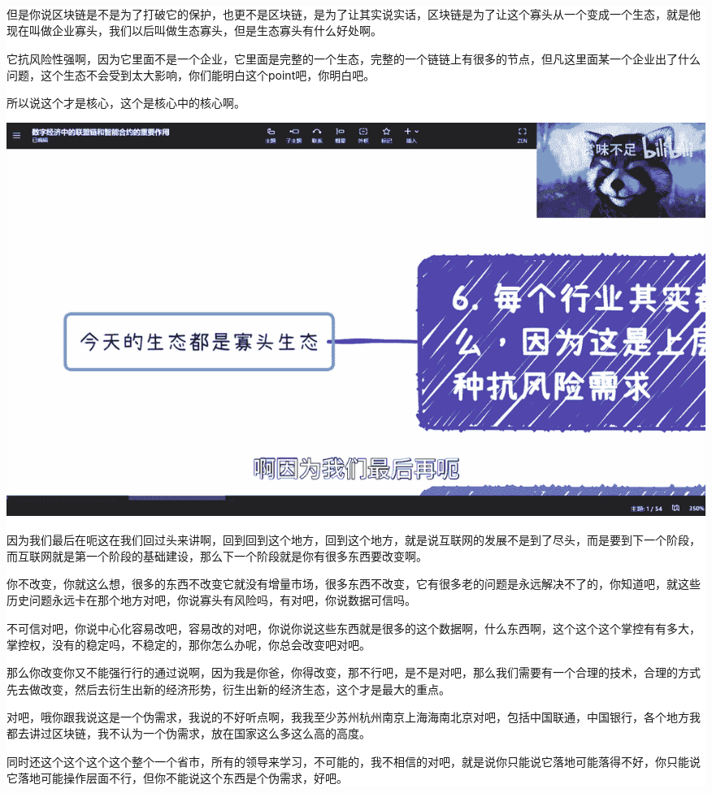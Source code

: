 但是你说区块链是不是为了打破它的保护，也更不是区块链，是为了让其实说实话，区块链是为了让这个寡头从一个变成一个生态，就是他现在叫做企业寡头，我们以后叫做生态寡头，但是生态寡头有什么好处啊。

它抗风险性强啊，因为它里面不是一个企业，它里面是完整的一个生态，完整的一个链链上有很多的节点，但凡这里面某一个企业出了什么问题，这个生态不会受到太大影响，你们能明白这个point吧，你明白吧。

所以说这个才是核心，这个是核心中的核心啊。

![](img/3f2943a36b81e14c09235d1afb3c884d_27.png)

因为我们最后在呃这在我们回过头来讲啊，回到回到这个地方，回到这个地方，就是说互联网的发展不是到了尽头，而是要到下一个阶段，而互联网就是第一个阶段的基础建设，那么下一个阶段就是你有很多东西要改变啊。

你不改变，你就这么想，很多的东西不改变它就没有增量市场，很多东西不改变，它有很多老的问题是永远解决不了的，你知道吧，就这些历史问题永远卡在那个地方对吧，你说寡头有风险吗，有对吧，你说数据可信吗。

不可信对吧，你说中心化容易改吧，容易改的对吧，你说你说这些东西就是很多的这个数据啊，什么东西啊，这个这个这个掌控有有多大，掌控权，没有的稳定吗，不稳定的，那你怎么办呢，你总会改变吧对吧。

那么你改变你又不能强行行的通过说啊，因为我是你爸，你得改变，那不行吧，是不是对吧，那么我们需要有一个合理的技术，合理的方式先去做改变，然后去衍生出新的经济形势，衍生出新的经济生态，这个才是最大的重点。

对吧，哦你跟我说这是一个伪需求，我说的不好听点啊，我我至少苏州杭州南京上海海南北京对吧，包括中国联通，中国银行，各个地方我都去讲过区块链，我不认为一个伪需求，放在国家这么多这么高的高度。

同时还这个这个这个这个整个一个省市，所有的领导来学习，不可能的，我不相信的对吧，就是说你只能说它落地可能落得不好，你只能说它落地可能操作层面不行，但你不能说这个东西是个伪需求，好吧。


